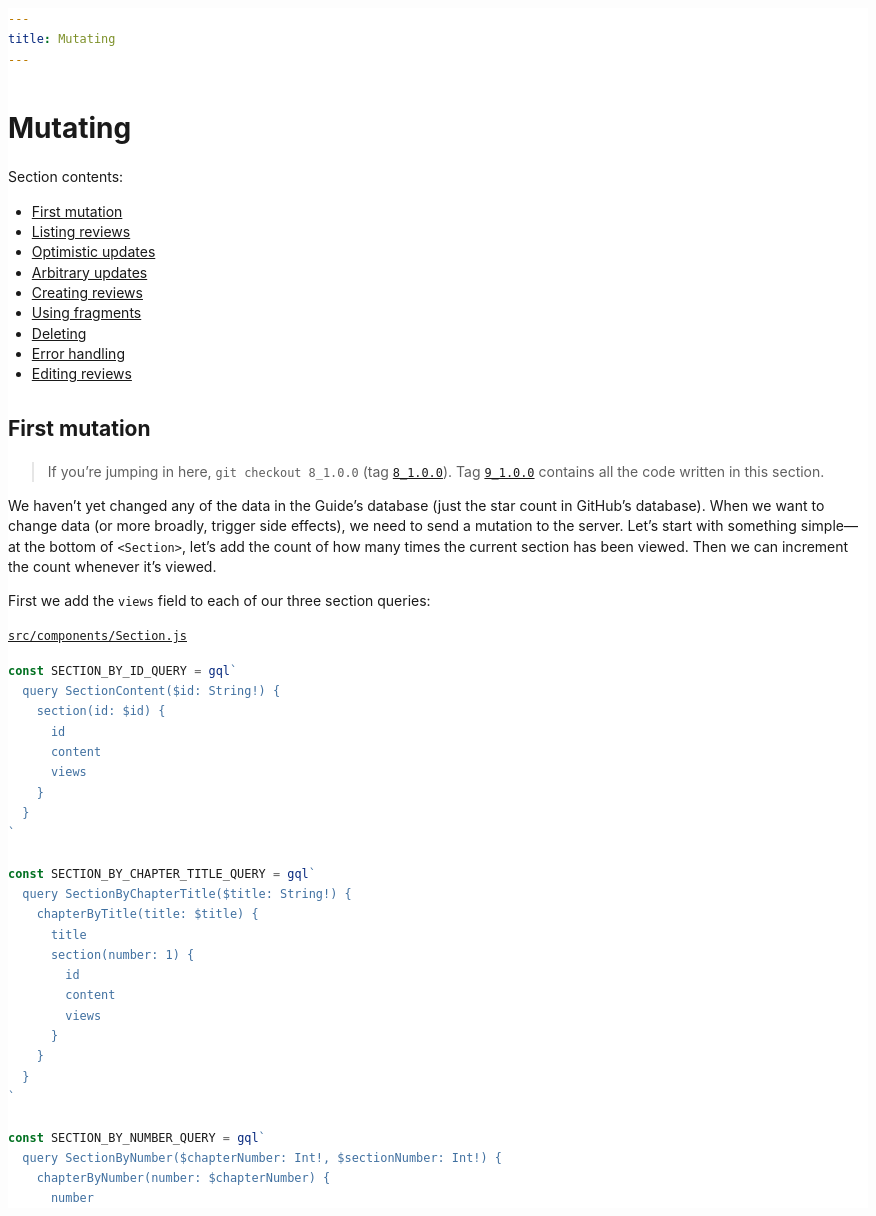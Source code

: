 ```yaml
---
title: Mutating
---
```


# Mutating

Section contents:

* [First mutation](#first-mutation)
* [Listing reviews](#listing-reviews)
* [Optimistic updates](#optimistic-updates)
* [Arbitrary updates](#arbitrary-updates)
* [Creating reviews](#creating-reviews)
* [Using fragments](#using-fragments)
* [Deleting](#deleting)
* [Error handling](#error-handling)
* [Editing reviews](#editing-reviews)

## First mutation

> If you’re jumping in here, `git checkout 8_1.0.0` (tag [`8_1.0.0`](https://github.com/GraphQLGuide/guide/tree/8_1.0.0)). Tag [`9_1.0.0`](https://github.com/GraphQLGuide/guide/tree/9_1.0.0) contains all the code written in this section.

We haven’t yet changed any of the data in the Guide’s database (just the star count in GitHub’s database). When we want to change data (or more broadly, trigger side effects), we need to send a mutation to the server. Let’s start with something simple—at the bottom of `<Section>`, let’s add the count of how many times the current section has been viewed. Then we can increment the count whenever it’s viewed.

First we add the `views` field to each of our three section queries:

[`src/components/Section.js`](https://github.com/GraphQLGuide/guide/blob/9_1.0.0/src/components/Section.js)

```js
const SECTION_BY_ID_QUERY = gql`
  query SectionContent($id: String!) {
    section(id: $id) {
      id
      content
      views
    }
  }
`

const SECTION_BY_CHAPTER_TITLE_QUERY = gql`
  query SectionByChapterTitle($title: String!) {
    chapterByTitle(title: $title) {
      title
      section(number: 1) {
        id
        content
        views
      }
    }
  }
`

const SECTION_BY_NUMBER_QUERY = gql`
  query SectionByNumber($chapterNumber: Int!, $sectionNumber: Int!) {
    chapterByNumber(number: $chapterNumber) {
      number
```